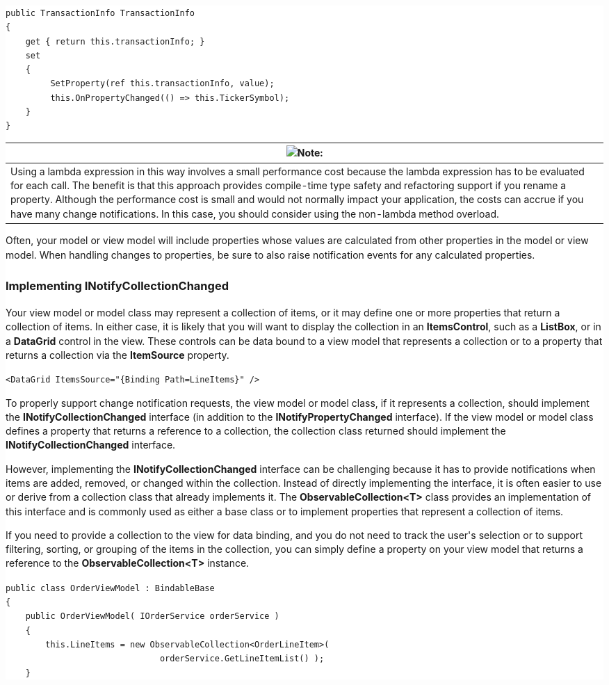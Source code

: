     public TransactionInfo TransactionInfo
    {
        get { return this.transactionInfo; } 
        set 
        { 
             SetProperty(ref this.transactionInfo, value); 
             this.OnPropertyChanged(() => this.TickerSymbol);
        }
    }

| <img src="https://msdn.microsoft.com/en-us/Gg405484.note(en-us,PandP.40).gif" class="note" />Note:                                                                                                                                                                                                                                                                                                                                                                                        |
|-------------------------------------------------------------------------------------------------------------------------------------------------------------------------------------------------------------------------------------------------------------------------------------------------------------------------------------------------------------------------------------------------------------------------------------------------------------------------------------------|
| Using a lambda expression in this way involves a small performance cost because the lambda expression has to be evaluated for each call. The benefit is that this approach provides compile-time type safety and refactoring support if you rename a property. Although the performance cost is small and would not normally impact your application, the costs can accrue if you have many change notifications. In this case, you should consider using the non-lambda method overload. |

Often, your model or view model will include properties whose values are calculated from other properties in the model or view model. When handling changes to properties, be sure to also raise notification events for any calculated properties.

<span id="ImplementingINotifyCollectionChanged"></span>
### <span id="sec8"></span>Implementing INotifyCollectionChanged

Your view model or model class may represent a collection of items, or it may define one or more properties that return a collection of items. In either case, it is likely that you will want to display the collection in an **ItemsControl**, such as a **ListBox**, or in a **DataGrid** control in the view. These controls can be data bound to a view model that represents a collection or to a property that returns a collection via the **ItemSource** property.

    <DataGrid ItemsSource="{Binding Path=LineItems}" />

To properly support change notification requests, the view model or model class, if it represents a collection, should implement the **INotifyCollectionChanged** interface (in addition to the **INotifyPropertyChanged** interface). If the view model or model class defines a property that returns a reference to a collection, the collection class returned should implement the **INotifyCollectionChanged** interface.

However, implementing the **INotifyCollectionChanged** interface can be challenging because it has to provide notifications when items are added, removed, or changed within the collection. Instead of directly implementing the interface, it is often easier to use or derive from a collection class that already implements it. The **ObservableCollection&lt;T&gt;** class provides an implementation of this interface and is commonly used as either a base class or to implement properties that represent a collection of items.

If you need to provide a collection to the view for data binding, and you do not need to track the user's selection or to support filtering, sorting, or grouping of the items in the collection, you can simply define a property on your view model that returns a reference to the **ObservableCollection&lt;T&gt;** instance.

    public class OrderViewModel : BindableBase
    {
        public OrderViewModel( IOrderService orderService )
        {
            this.LineItems = new ObservableCollection<OrderLineItem>(
                                   orderService.GetLineItemList() );
        }
